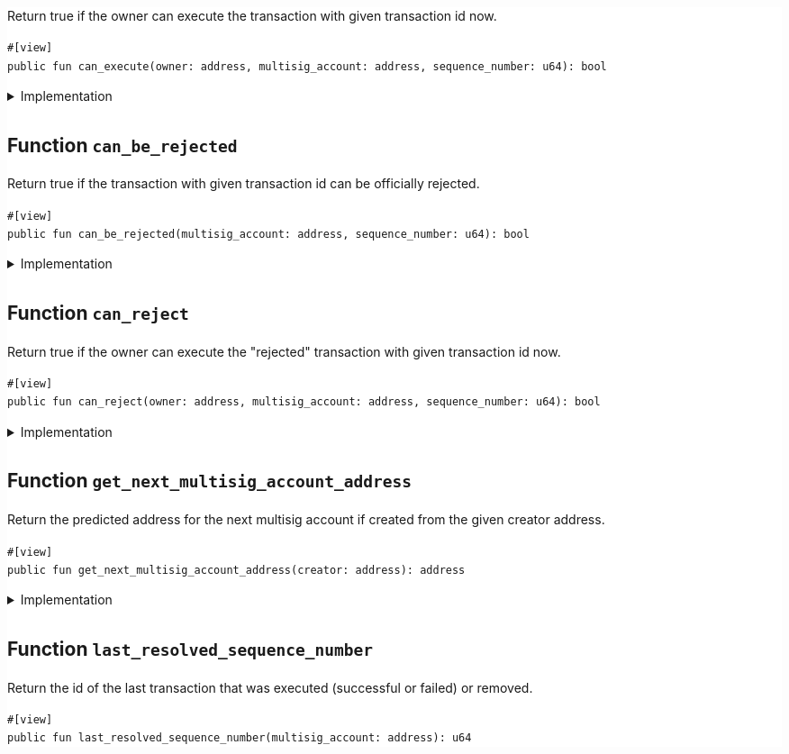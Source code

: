 Return true if the owner can execute the transaction with given transaction id now.


<pre><code>&#35;[view]<br/>public fun can_execute(owner: address, multisig_account: address, sequence_number: u64): bool<br/></code></pre>



<details><summary>Implementation</summary></details>

<a id="0x1_multisig_account_can_be_rejected"></a>

## Function `can_be_rejected`

Return true if the transaction with given transaction id can be officially rejected.


<pre><code>&#35;[view]<br/>public fun can_be_rejected(multisig_account: address, sequence_number: u64): bool<br/></code></pre>



<details><summary>Implementation</summary></details>

<a id="0x1_multisig_account_can_reject"></a>

## Function `can_reject`

Return true if the owner can execute the &quot;rejected&quot; transaction with given transaction id now.


<pre><code>&#35;[view]<br/>public fun can_reject(owner: address, multisig_account: address, sequence_number: u64): bool<br/></code></pre>



<details><summary>Implementation</summary></details>

<a id="0x1_multisig_account_get_next_multisig_account_address"></a>

## Function `get_next_multisig_account_address`

Return the predicted address for the next multisig account if created from the given creator address.


<pre><code>&#35;[view]<br/>public fun get_next_multisig_account_address(creator: address): address<br/></code></pre>



<details><summary>Implementation</summary></details>

<a id="0x1_multisig_account_last_resolved_sequence_number"></a>

## Function `last_resolved_sequence_number`

Return the id of the last transaction that was executed (successful or failed) or removed.


<pre><code>&#35;[view]<br/>public fun last_resolved_sequence_number(multisig_account: address): u64<br/></code></pre>
